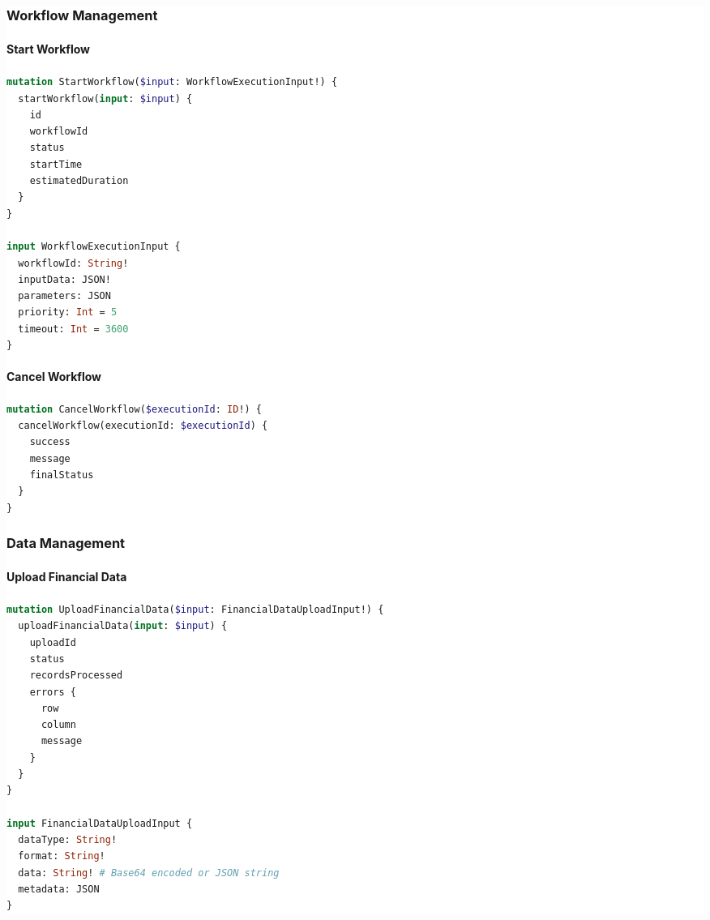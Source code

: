 ### Workflow Management

#### Start Workflow

```graphql
mutation StartWorkflow($input: WorkflowExecutionInput!) {
  startWorkflow(input: $input) {
    id
    workflowId
    status
    startTime
    estimatedDuration
  }
}

input WorkflowExecutionInput {
  workflowId: String!
  inputData: JSON!
  parameters: JSON
  priority: Int = 5
  timeout: Int = 3600
}
```

#### Cancel Workflow

```graphql
mutation CancelWorkflow($executionId: ID!) {
  cancelWorkflow(executionId: $executionId) {
    success
    message
    finalStatus
  }
}
```

### Data Management

#### Upload Financial Data

```graphql
mutation UploadFinancialData($input: FinancialDataUploadInput!) {
  uploadFinancialData(input: $input) {
    uploadId
    status
    recordsProcessed
    errors {
      row
      column
      message
    }
  }
}

input FinancialDataUploadInput {
  dataType: String!
  format: String!
  data: String! # Base64 encoded or JSON string
  metadata: JSON
}
```
